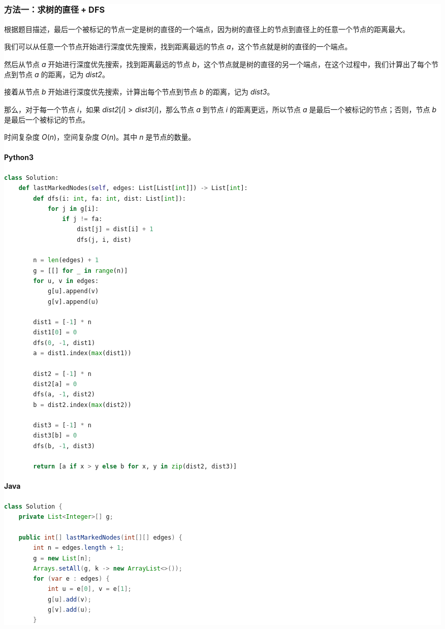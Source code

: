 
### 方法一：求树的直径 + DFS

根据题目描述，最后一个被标记的节点一定是树的直径的一个端点，因为树的直径上的节点到直径上的任意一个节点的距离最大。

我们可以从任意一个节点开始进行深度优先搜索，找到距离最远的节点 $a$，这个节点就是树的直径的一个端点。

然后从节点 $a$ 开始进行深度优先搜索，找到距离最远的节点 $b$，这个节点就是树的直径的另一个端点，在这个过程中，我们计算出了每个节点到节点 $a$ 的距离，记为 $\textit{dist2}$。

接着从节点 $b$ 开始进行深度优先搜索，计算出每个节点到节点 $b$ 的距离，记为 $\textit{dist3}$。

那么，对于每一个节点 $i$，如果 $\textit{dist2}[i] > \textit{dist3}[i]$，那么节点 $a$ 到节点 $i$ 的距离更远，所以节点 $a$ 是最后一个被标记的节点；否则，节点 $b$ 是最后一个被标记的节点。

时间复杂度 $O(n)$，空间复杂度 $O(n)$。其中 $n$ 是节点的数量。



#### Python3

```python
class Solution:
    def lastMarkedNodes(self, edges: List[List[int]]) -> List[int]:
        def dfs(i: int, fa: int, dist: List[int]):
            for j in g[i]:
                if j != fa:
                    dist[j] = dist[i] + 1
                    dfs(j, i, dist)

        n = len(edges) + 1
        g = [[] for _ in range(n)]
        for u, v in edges:
            g[u].append(v)
            g[v].append(u)

        dist1 = [-1] * n
        dist1[0] = 0
        dfs(0, -1, dist1)
        a = dist1.index(max(dist1))

        dist2 = [-1] * n
        dist2[a] = 0
        dfs(a, -1, dist2)
        b = dist2.index(max(dist2))

        dist3 = [-1] * n
        dist3[b] = 0
        dfs(b, -1, dist3)

        return [a if x > y else b for x, y in zip(dist2, dist3)]
```

#### Java

```java
class Solution {
    private List<Integer>[] g;

    public int[] lastMarkedNodes(int[][] edges) {
        int n = edges.length + 1;
        g = new List[n];
        Arrays.setAll(g, k -> new ArrayList<>());
        for (var e : edges) {
            int u = e[0], v = e[1];
            g[u].add(v);
            g[v].add(u);
        }
```